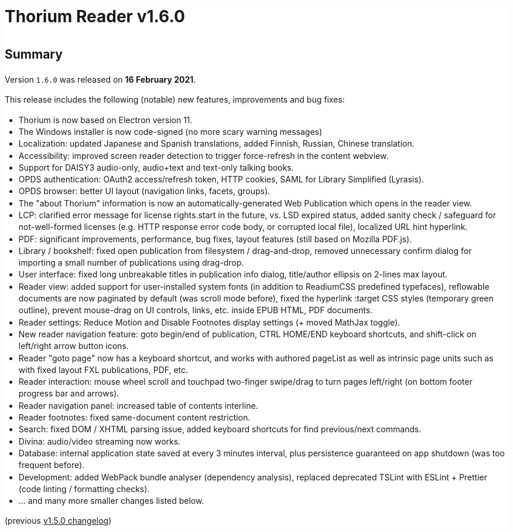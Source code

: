 # Thorium Reader v1.6.0

## Summary

Version `1.6.0` was released on **16 February 2021**.

This release includes the following (notable) new features, improvements and bug fixes:

* Thorium is now based on Electron version 11.
* The Windows installer is now code-signed (no more scary warning messages)
* Localization: updated Japanese and Spanish translations, added Finnish, Russian, Chinese translation.
* Accessibility: improved screen reader detection to trigger force-refresh in the content webview.
* Support for DAISY3 audio-only, audio+text and text-only talking books.
* OPDS authentication: OAuth2 access/refresh token, HTTP cookies, SAML for Library Simplified (Lyrasis).
* OPDS browser: better UI layout (navigation links, facets, groups).
* The "about Thorium" information is now an automatically-generated Web Publication which opens in the reader view.
* LCP: clarified error message for license rights.start in the future, vs. LSD expired status, added sanity check / safeguard for not-well-formed licenses (e.g. HTTP response error code body, or corrupted local file), localized URL hint hyperlink.
* PDF: significant improvements, performance, bug fixes, layout features (still based on Mozilla PDF.js).
* Library / bookshelf: fixed open publication from filesystem / drag-and-drop, removed unnecessary confirm dialog for importing a small number of publications using drag-drop.
* User interface: fixed long unbreakable titles in publication info dialog, title/author ellipsis on 2-lines max layout.
* Reader view: added support for user-installed system fonts (in addition to ReadiumCSS predefined typefaces), reflowable documents are now paginated by default (was scroll mode before), fixed the hyperlink :target CSS styles (temporary green outline), prevent mouse-drag on UI controls, links, etc. inside EPUB HTML, PDF documents.
* Reader settings: Reduce Motion and Disable Footnotes display settings (+ moved MathJax toggle).
* New reader navigation feature: goto begin/end of publication, CTRL HOME/END keyboard shortcuts, and shift-click on left/right arrow button icons.
* Reader "goto page" now has a keyboard shortcut, and works with authored pageList as well as intrinsic page units such as with fixed layout FXL publications, PDF, etc.
* Reader interaction: mouse wheel scroll and touchpad two-finger swipe/drag to turn pages left/right (on bottom footer progress bar and arrows).
* Reader navigation panel: increased table of contents interline.
* Reader footnotes: fixed same-document content restriction.
* Search: fixed DOM / XHTML parsing issue, added keyboard shortcuts for find previous/next commands.
* Divina: audio/video streaming now works.
* Database: internal application state saved at every 3 minutes interval, plus persistence guaranteed on app shutdown (was too frequent before).
* Development: added WebPack bundle analyser (dependency analysis), replaced deprecated TSLint with ESLint + Prettier (code linting / formatting checks).
* ... and many more smaller changes listed below.

(previous [v1.5.0 changelog](./CHANGELOG-v1.5.0.md))
